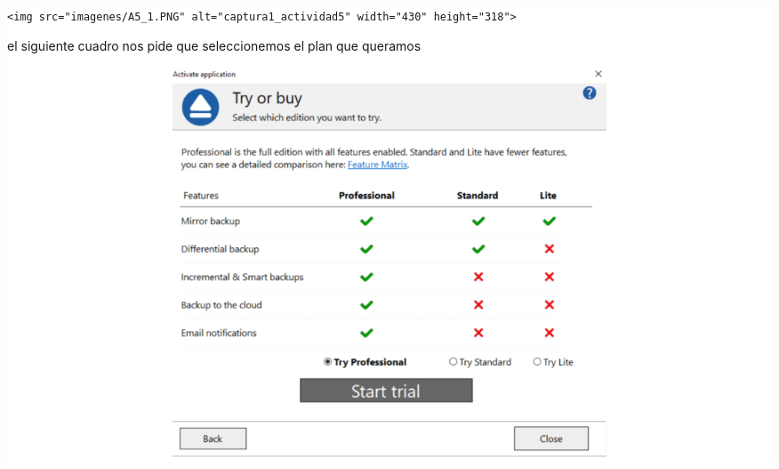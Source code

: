     <img src="imagenes/A5_1.PNG" alt="captura1_actividad5" width="430" height="318">
</p>

el siguiente cuadro nos pide que seleccionemos el plan que queramos

<p align="center">
    <img src="imagenes/A5_2.PNG" alt="captura2_actividad5" width="488" height="437">